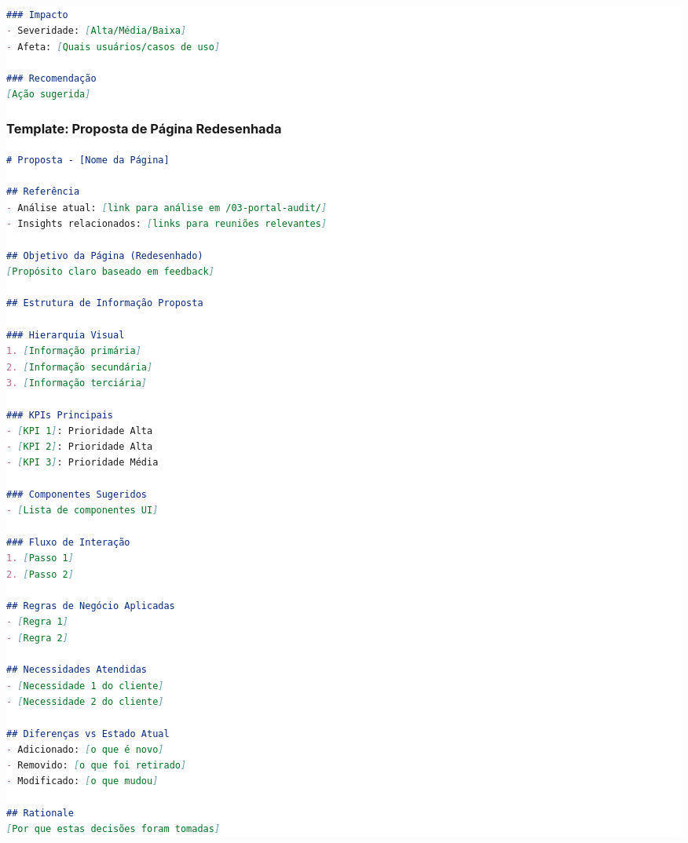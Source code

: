 ```markdown
### Impacto
- Severidade: [Alta/Média/Baixa]
- Afeta: [Quais usuários/casos de uso]

### Recomendação
[Ação sugerida]
```

### Template: Proposta de Página Redesenhada
```markdown
# Proposta - [Nome da Página]

## Referência
- Análise atual: [link para análise em /03-portal-audit/]
- Insights relacionados: [links para reuniões relevantes]

## Objetivo da Página (Redesenhado)
[Propósito claro baseado em feedback]

## Estrutura de Informação Proposta

### Hierarquia Visual
1. [Informação primária]
2. [Informação secundária]
3. [Informação terciária]

### KPIs Principais
- [KPI 1]: Prioridade Alta
- [KPI 2]: Prioridade Alta
- [KPI 3]: Prioridade Média

### Componentes Sugeridos
- [Lista de componentes UI]

### Fluxo de Interação
1. [Passo 1]
2. [Passo 2]

## Regras de Negócio Aplicadas
- [Regra 1]
- [Regra 2]

## Necessidades Atendidas
- [Necessidade 1 do cliente]
- [Necessidade 2 do cliente]

## Diferenças vs Estado Atual
- Adicionado: [o que é novo]
- Removido: [o que foi retirado]
- Modificado: [o que mudou]

## Rationale
[Por que estas decisões foram tomadas]
```

